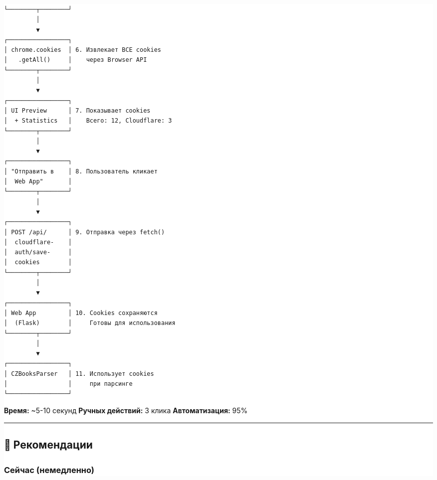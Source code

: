```
└────────┬────────┘
         │
         ▼
┌─────────────────┐
│ chrome.cookies  │ 6. Извлекает ВСЕ cookies
│   .getAll()     │    через Browser API
└────────┬────────┘
         │
         ▼
┌─────────────────┐
│ UI Preview      │ 7. Показывает cookies
│  + Statistics   │    Всего: 12, Cloudflare: 3
└────────┬────────┘
         │
         ▼
┌─────────────────┐
│ "Отправить в    │ 8. Пользователь кликает
│  Web App"       │
└────────┬────────┘
         │
         ▼
┌─────────────────┐
│ POST /api/      │ 9. Отправка через fetch()
│  cloudflare-    │
│  auth/save-     │
│  cookies        │
└────────┬────────┘
         │
         ▼
┌─────────────────┐
│ Web App         │ 10. Cookies сохраняются
│  (Flask)        │     Готовы для использования
└────────┬────────┘
         │
         ▼
┌─────────────────┐
│ CZBooksParser   │ 11. Использует cookies
│                 │     при парсинге
└─────────────────┘
```

**Время:** ~5-10 секунд
**Ручных действий:** 3 клика
**Автоматизация:** 95%

---

## 🎯 Рекомендации

### Сейчас (немедленно)
